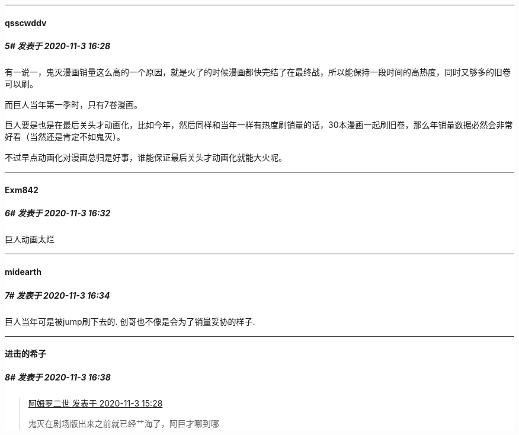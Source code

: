 



*****

####  qsscwddv  
##### 5#       发表于 2020-11-3 16:28




有一说一，鬼灭漫画销量这么高的一个原因，就是火了的时候漫画都快完结了在最终战，所以能保持一段时间的高热度，同时又够多的旧卷可以刷。

而巨人当年第一季时，只有7卷漫画。

巨人要是也是在最后关头才动画化，比如今年，然后同样和当年一样有热度刷销量的话，30本漫画一起刷旧卷，那么年销量数据必然会非常好看（当然还是肯定不如鬼灭）。

不过早点动画化对漫画总归是好事，谁能保证最后关头才动画化就能大火呢。







*****

####  Exm842  
##### 6#       发表于 2020-11-3 16:32




巨人动画太烂







*****

####  midearth  
##### 7#       发表于 2020-11-3 16:34




巨人当年可是被jump刷下去的. 创哥也不像是会为了销量妥协的样子.







*****

####  进击的希子  
##### 8#       发表于 2020-11-3 16:38



<blockquote><a href="httphttps://bbs.saraba1st.com/2b/forum.php?mod=redirect&amp;goto=findpost&amp;pid=49270424&amp;ptid=1970056" target="_blank">阿姆罗二世 发表于 2020-11-3 15:28</a>

鬼灭在剧场版出来之前就已经艹海了，阿巨才哪到哪
